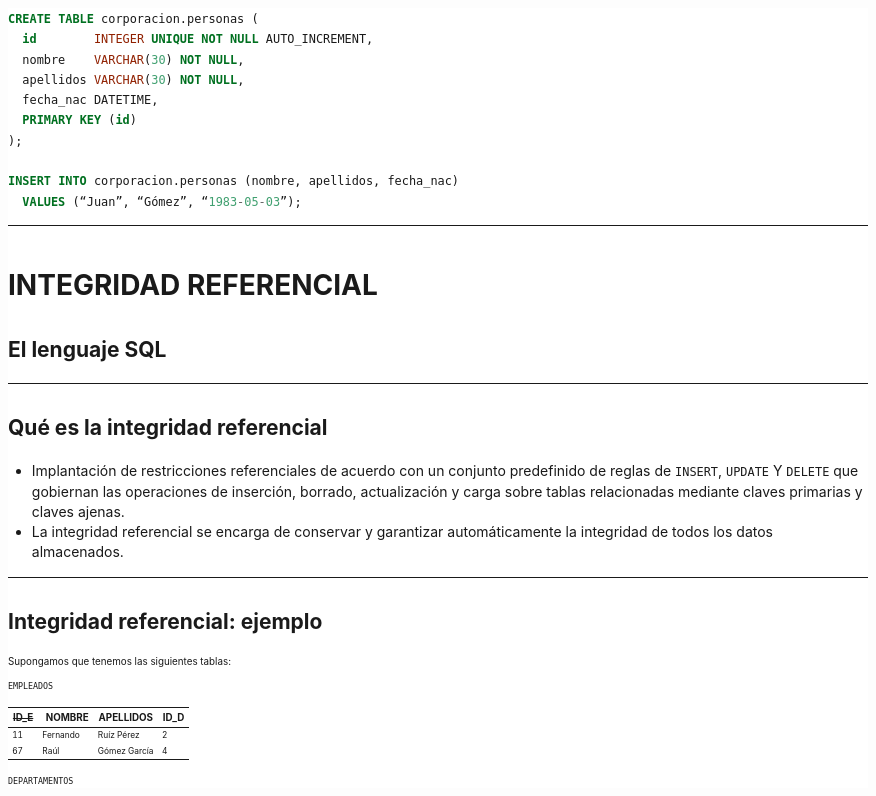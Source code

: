 ```SQL
CREATE TABLE corporacion.personas (
  id        INTEGER UNIQUE NOT NULL AUTO_INCREMENT,
  nombre    VARCHAR(30) NOT NULL,
  apellidos VARCHAR(30) NOT NULL,
  fecha_nac DATETIME,
  PRIMARY KEY (id)
);

INSERT INTO corporacion.personas (nombre, apellidos, fecha_nac)
  VALUES (“Juan”, “Gómez”, “1983-05-03”);
```

---

# INTEGRIDAD REFERENCIAL

## El lenguaje SQL

---

## Qué es la integridad referencial

- Implantación de restricciones referenciales de acuerdo con un conjunto predefinido de reglas de `INSERT`, `UPDATE` Y `DELETE` que gobiernan las operaciones de inserción, borrado, actualización y carga sobre tablas relacionadas mediante claves primarias y claves ajenas.
- La integridad referencial se encarga de conservar y garantizar automáticamente la integridad de todos los datos almacenados.

---
<style scoped>
  td {font-size: 0.6rem}
  thead {font-size: 0.7rem}
  p {font-size: 0.7rem}
  s {text-decoration: underline; background-color: transparent}
</style>

## Integridad referencial: ejemplo

Supongamos que tenemos las siguientes tablas:

`EMPLEADOS`

| ~~ID_E~~ | NOMBRE   | APELLIDOS    | ID_D |
|----------|----------|--------------|------|
| 11       | Fernando | Ruíz Pérez   | 2    |
| 67       | Raúl     | Gómez García | 4    |

`DEPARTAMENTOS`
